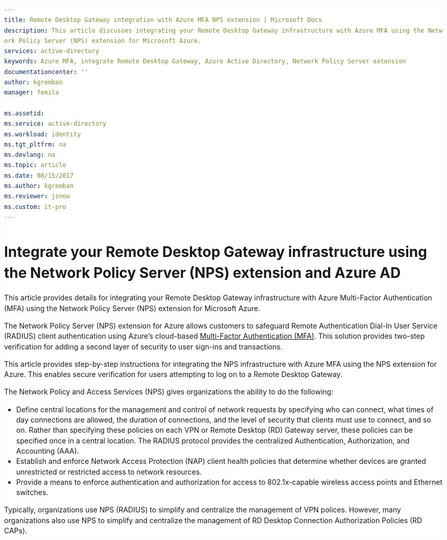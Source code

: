 ```yaml
---
title: Remote Desktop Gateway integration with Azure MFA NPS extension | Microsoft Docs
description: This article discusses integrating your Remote Desktop Gateway infrastructure with Azure MFA using the Network Policy Server (NPS) extension for Microsoft Azure.
services: active-directory
keywords: Azure MFA, integrate Remote Desktop Gateway, Azure Active Directory, Network Policy Server extension
documentationcenter: ''
author: kgremban
manager: femila

ms.assetid: 
ms.service: active-directory
ms.workload: identity
ms.tgt_pltfrm: na
ms.devlang: na
ms.topic: article
ms.date: 08/15/2017
ms.author: kgremban
ms.reviewer: jsnow
ms.custom: it-pro
---
```

#  Integrate your Remote Desktop Gateway infrastructure using the Network Policy Server (NPS) extension and Azure AD

This article provides details for integrating your Remote Desktop Gateway infrastructure with Azure Multi-Factor Authentication (MFA) using the Network Policy Server (NPS) extension for Microsoft Azure. 

The Network Policy Server (NPS) extension for Azure allows customers to safeguard Remote Authentication Dial-In User Service (RADIUS) client authentication using Azure’s cloud-based [Multi-Factor Authentication (MFA)](multi-factor-authentication.md). This solution provides two-step verification for adding a second layer of security to user sign-ins and transactions.

This article provides step-by-step instructions for integrating the NPS infrastructure with Azure MFA using the NPS extension for Azure. This enables secure verification for users attempting to log on to a Remote Desktop Gateway. 

The Network Policy and Access Services (NPS) gives organizations the ability to do the following:
* Define central locations for the management and control of network requests by specifying who can connect, what times of day connections are allowed, the duration of connections, and the level of security that clients must use to connect, and so on. Rather than specifying these policies on each VPN or Remote Desktop (RD) Gateway server, these policies can be specified once in a central location. The RADIUS protocol provides the centralized Authentication, Authorization, and Accounting (AAA). 
* Establish and enforce Network Access Protection (NAP) client health policies that determine whether devices are granted unrestricted or restricted access to network resources.
* Provide a means to enforce authentication and authorization for access to 802.1x-capable wireless access points and Ethernet switches.    

Typically, organizations use NPS (RADIUS) to simplify and centralize the management of VPN polices. However, many organizations also use NPS to simplify and centralize the management of RD Desktop Connection Authorization Policies (RD CAPs). 
